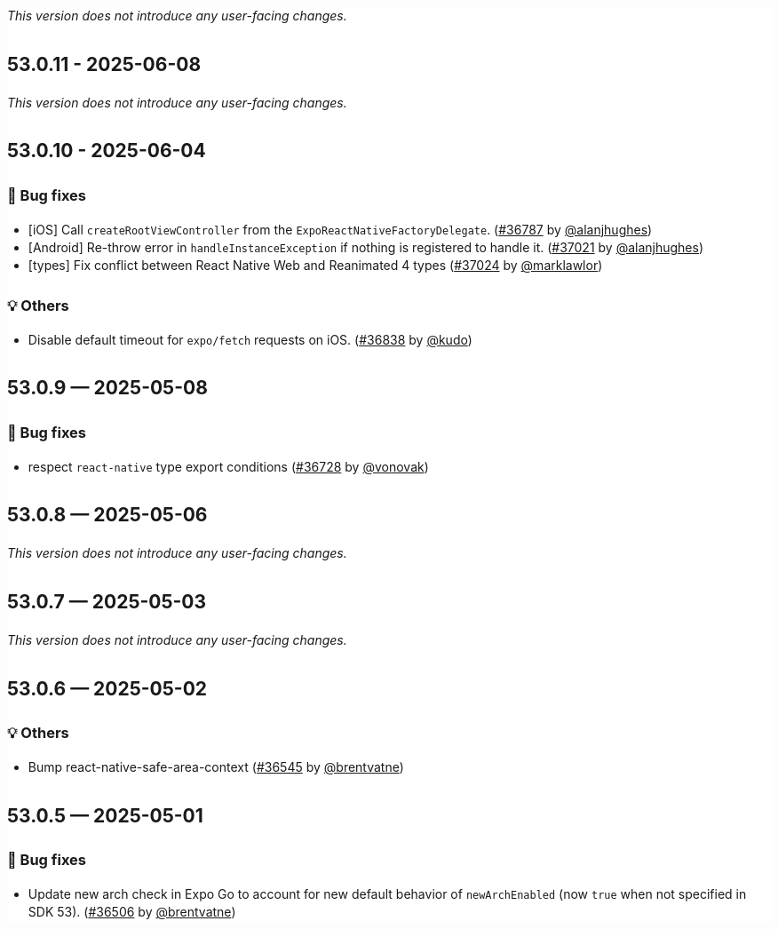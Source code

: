 _This version does not introduce any user-facing changes._

## 53.0.11 - 2025-06-08

_This version does not introduce any user-facing changes._

## 53.0.10 - 2025-06-04

### 🐛 Bug fixes

- [iOS] Call `createRootViewController` from the `ExpoReactNativeFactoryDelegate`. ([#36787](https://github.com/expo/expo/pull/36787) by [@alanjhughes](https://github.com/alanjhughes))
- [Android] Re-throw error in `handleInstanceException` if nothing is registered to handle it. ([#37021](https://github.com/expo/expo/pull/37021) by [@alanjhughes](https://github.com/alanjhughes))
- [types] Fix conflict between React Native Web and Reanimated 4 types ([#37024](https://github.com/expo/expo/pull/37024) by [@marklawlor](https://github.com/marklawlor))

### 💡 Others

- Disable default timeout for `expo/fetch` requests on iOS. ([#36838](https://github.com/expo/expo/pull/36838) by [@kudo](https://github.com/kudo))

## 53.0.9 — 2025-05-08

### 🐛 Bug fixes

- respect `react-native` type export conditions ([#36728](https://github.com/expo/expo/pull/36728) by [@vonovak](https://github.com/vonovak))

## 53.0.8 — 2025-05-06

_This version does not introduce any user-facing changes._

## 53.0.7 — 2025-05-03

_This version does not introduce any user-facing changes._

## 53.0.6 — 2025-05-02

### 💡 Others

- Bump react-native-safe-area-context ([#36545](https://github.com/expo/expo/pull/36545) by [@brentvatne](https://github.com/brentvatne))

## 53.0.5 — 2025-05-01

### 🐛 Bug fixes

- Update new arch check in Expo Go to account for new default behavior of `newArchEnabled` (now `true` when not specified in SDK 53). ([#36506](https://github.com/expo/expo/pull/36506) by [@brentvatne](https://github.com/brentvatne))
